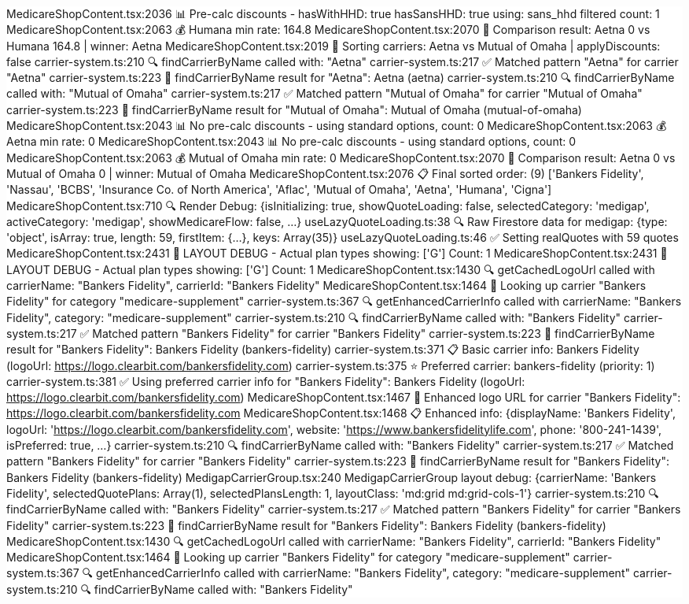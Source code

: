 MedicareShopContent.tsx:2036   📊 Pre-calc discounts - hasWithHHD: true hasSansHHD: true using: sans_hhd filtered count: 1
MedicareShopContent.tsx:2063   💰 Humana min rate: 164.8
MedicareShopContent.tsx:2070   🎯 Comparison result: Aetna 0 vs Humana 164.8 | winner: Aetna
MedicareShopContent.tsx:2019 🔄 Sorting carriers: Aetna vs Mutual of Omaha | applyDiscounts: false
carrier-system.ts:210 🔍 findCarrierByName called with: "Aetna"
carrier-system.ts:217 ✅ Matched pattern "Aetna" for carrier "Aetna"
carrier-system.ts:223 🎯 findCarrierByName result for "Aetna": Aetna (aetna)
carrier-system.ts:210 🔍 findCarrierByName called with: "Mutual of Omaha"
carrier-system.ts:217 ✅ Matched pattern "Mutual of Omaha" for carrier "Mutual of Omaha"
carrier-system.ts:223 🎯 findCarrierByName result for "Mutual of Omaha": Mutual of Omaha (mutual-of-omaha)
MedicareShopContent.tsx:2043   📊 No pre-calc discounts - using standard options, count: 0
MedicareShopContent.tsx:2063   💰 Aetna min rate: 0
MedicareShopContent.tsx:2043   📊 No pre-calc discounts - using standard options, count: 0
MedicareShopContent.tsx:2063   💰 Mutual of Omaha min rate: 0
MedicareShopContent.tsx:2070   🎯 Comparison result: Aetna 0 vs Mutual of Omaha 0 | winner: Mutual of Omaha
MedicareShopContent.tsx:2076 📋 Final sorted order: (9) ['Bankers Fidelity', 'Nassau', 'BCBS', 'Insurance Co. of North America', 'Aflac', 'Mutual of Omaha', 'Aetna', 'Humana', 'Cigna']
MedicareShopContent.tsx:710 🔍 Render Debug: {isInitializing: true, showQuoteLoading: false, selectedCategory: 'medigap', activeCategory: 'medigap', showMedicareFlow: false, …}
useLazyQuoteLoading.ts:38 🔍 Raw Firestore data for medigap: {type: 'object', isArray: true, length: 59, firstItem: {…}, keys: Array(35)}
useLazyQuoteLoading.ts:46 ✅ Setting realQuotes with 59 quotes
MedicareShopContent.tsx:2431 🎯 LAYOUT DEBUG - Actual plan types showing: ['G'] Count: 1
MedicareShopContent.tsx:2431 🎯 LAYOUT DEBUG - Actual plan types showing: ['G'] Count: 1
MedicareShopContent.tsx:1430 🔍 getCachedLogoUrl called with carrierName: "Bankers Fidelity", carrierId: "Bankers Fidelity"
MedicareShopContent.tsx:1464 🎯 Looking up carrier "Bankers Fidelity" for category "medicare-supplement"
carrier-system.ts:367 🔍 getEnhancedCarrierInfo called with carrierName: "Bankers Fidelity", category: "medicare-supplement"
carrier-system.ts:210 🔍 findCarrierByName called with: "Bankers Fidelity"
carrier-system.ts:217 ✅ Matched pattern "Bankers Fidelity" for carrier "Bankers Fidelity"
carrier-system.ts:223 🎯 findCarrierByName result for "Bankers Fidelity": Bankers Fidelity (bankers-fidelity)
carrier-system.ts:371 📋 Basic carrier info: Bankers Fidelity (logoUrl: https://logo.clearbit.com/bankersfidelity.com)
carrier-system.ts:375 ⭐ Preferred carrier: bankers-fidelity (priority: 1)
carrier-system.ts:381 ✅ Using preferred carrier info for "Bankers Fidelity": Bankers Fidelity (logoUrl: https://logo.clearbit.com/bankersfidelity.com)
MedicareShopContent.tsx:1467 📸 Enhanced logo URL for carrier "Bankers Fidelity": https://logo.clearbit.com/bankersfidelity.com
MedicareShopContent.tsx:1468 📋 Enhanced info: {displayName: 'Bankers Fidelity', logoUrl: 'https://logo.clearbit.com/bankersfidelity.com', website: 'https://www.bankersfidelitylife.com', phone: '800-241-1439', isPreferred: true, …}
carrier-system.ts:210 🔍 findCarrierByName called with: "Bankers Fidelity"
carrier-system.ts:217 ✅ Matched pattern "Bankers Fidelity" for carrier "Bankers Fidelity"
carrier-system.ts:223 🎯 findCarrierByName result for "Bankers Fidelity": Bankers Fidelity (bankers-fidelity)
MedigapCarrierGroup.tsx:240 MedigapCarrierGroup layout debug: {carrierName: 'Bankers Fidelity', selectedQuotePlans: Array(1), selectedPlansLength: 1, layoutClass: 'md:grid md:grid-cols-1'}
carrier-system.ts:210 🔍 findCarrierByName called with: "Bankers Fidelity"
carrier-system.ts:217 ✅ Matched pattern "Bankers Fidelity" for carrier "Bankers Fidelity"
carrier-system.ts:223 🎯 findCarrierByName result for "Bankers Fidelity": Bankers Fidelity (bankers-fidelity)
MedicareShopContent.tsx:1430 🔍 getCachedLogoUrl called with carrierName: "Bankers Fidelity", carrierId: "Bankers Fidelity"
MedicareShopContent.tsx:1464 🎯 Looking up carrier "Bankers Fidelity" for category "medicare-supplement"
carrier-system.ts:367 🔍 getEnhancedCarrierInfo called with carrierName: "Bankers Fidelity", category: "medicare-supplement"
carrier-system.ts:210 🔍 findCarrierByName called with: "Bankers Fidelity"